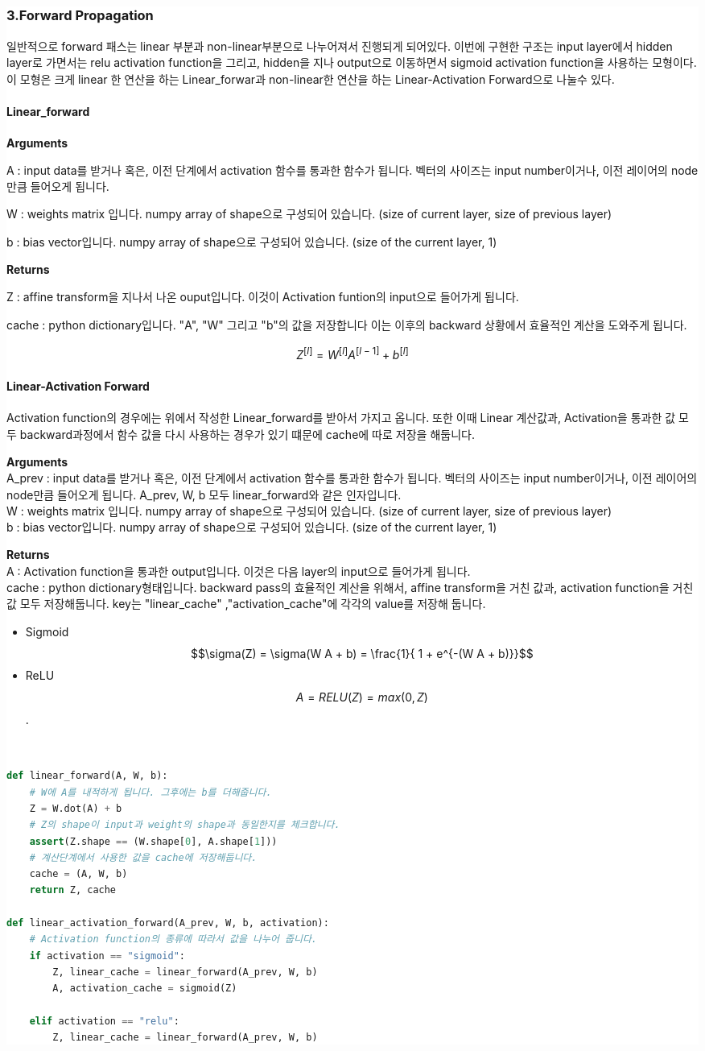 

### 3.Forward Propagation

일반적으로 forward 패스는 linear 부분과 non-linear부분으로 나누어져서 진행되게 되어있다. 이번에 구현한 구조는 input layer에서 hidden layer로 가면서는 relu activation function을 그리고, hidden을 지나 output으로 이동하면서 sigmoid activation function을 사용하는 모형이다. 이 모형은 크게 linear 한 연산을 하는 Linear_forwar과 non-linear한 연산을 하는 Linear-Activation Forward으로 나눌수 있다.


#### Linear_forward

__Arguments__

A : input data를 받거나 혹은, 이전 단계에서 activation 함수를 통과한 함수가 됩니다. 벡터의 사이즈는 input number이거나, 이전 레이어의 node만큼 들어오게 됩니다.

W : weights matrix 입니다. numpy array of shape으로 구성되어 있습니다. (size of current layer, size of previous layer)

b : bias vector입니다. numpy array of shape으로 구성되어 있습니다. (size of the current layer, 1)

__Returns__

Z : affine transform을 지나서 나온 ouput입니다. 이것이 Activation funtion의 input으로 들어가게 됩니다.

cache : python dictionary입니다. "A", "W" 그리고 "b"의 값을 저장합니다 이는 이후의 backward 상황에서 효율적인 계산을 도와주게 됩니다.

$$Z^{[l]} = W^{[l]}A^{[l-1]} +b^{[l]}$$

#### Linear-Activation Forward

Activation function의 경우에는 위에서 작성한 Linear_forward를 받아서 가지고 옵니다. 또한 이때 Linear 계산값과, Activation을 통과한 값 모두 backward과정에서 함수 값을 다시 사용하는 경우가 있기 떄문에 cache에 따로 저장을 해둡니다.


__Arguments__<br>
A_prev : input data를 받거나 혹은, 이전 단계에서 activation 함수를 통과한 함수가 됩니다. 벡터의 사이즈는 input number이거나, 이전 레이어의 node만큼 들어오게 됩니다. A_prev, W, b 모두 linear_forward와 같은 인자입니다.<br>
W : weights matrix 입니다. numpy array of shape으로 구성되어 있습니다. (size of current layer, size of previous layer)<br>
b : bias vector입니다. numpy array of shape으로 구성되어 있습니다. (size of the current layer, 1)


__Returns__<br>
A : Activation function을 통과한 output입니다. 이것은 다음 layer의 input으로 들어가게 됩니다.<br>
cache : python dictionary형태입니다. backward pass의 효율적인 계산을 위해서, affine transform을 거친 값과, activation function을 거친 값 모두 저장해둡니다. key는 "linear_cache" ,"activation_cache"에 각각의 value를 저장해 둡니다.
- Sigmoid
$$\sigma(Z) = \sigma(W A + b) = \frac{1}{ 1 + e^{-(W A + b)}}$$
- ReLU 
$$A = RELU(Z) = max(0, Z)$$.
<br>

```python
def linear_forward(A, W, b):
    # W에 A를 내적하게 됩니다. 그후에는 b를 더해줍니다.
    Z = W.dot(A) + b
    # Z의 shape이 input과 weight의 shape과 동일한지를 체크합니다.
    assert(Z.shape == (W.shape[0], A.shape[1]))
    # 계산단계에서 사용한 값을 cache에 저장해둡니다.
    cache = (A, W, b)
    return Z, cache

def linear_activation_forward(A_prev, W, b, activation):
    # Activation function의 종류에 따라서 값을 나누어 줍니다.
    if activation == "sigmoid":
        Z, linear_cache = linear_forward(A_prev, W, b)
        A, activation_cache = sigmoid(Z)
    
    elif activation == "relu":
        Z, linear_cache = linear_forward(A_prev, W, b)
```